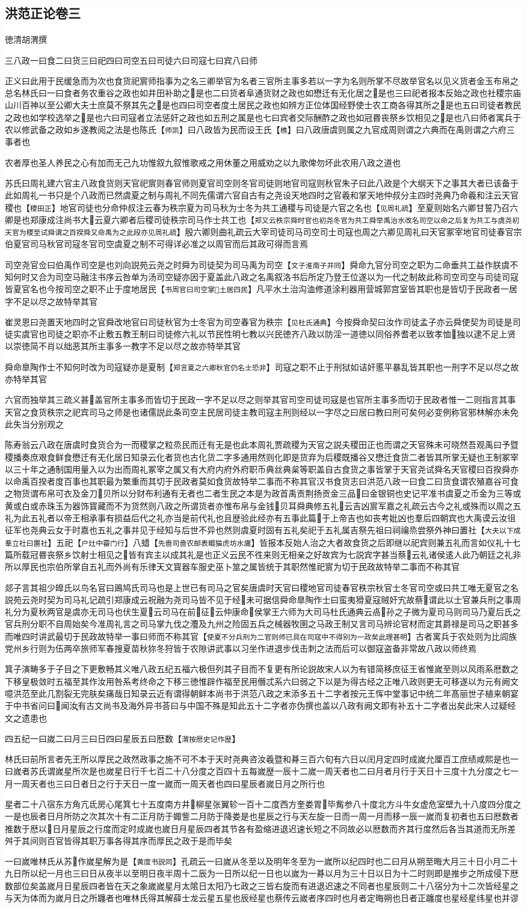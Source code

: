 ## 洪范正论卷三

徳清胡渭撰  

三八政一曰食二曰货三曰祀四曰司空五曰司徒六曰司寇七曰宾八曰师  

正义曰此用于民缓急而为次也食货祀賔师指事为之名三卿举官为名者三官所主事多若以一字为名则所掌不尽故举官名以见义货者金玉布帛之总名林氏曰一曰食者务农重谷之政也如井田补助之是也二曰货者阜通货财之政也如懋迁有无化居之是也三曰祀者报本反始之政也社稷宗庙山川百神以至公卿大夫士庶莫不祭其先之是也四曰司空者度土居民之政也如辨方正位体国经野使士农工商各得其所之是也五曰司徒者教民之政也如学校选举之是也六曰司寇者立法惩奸之政也如五刑之属是也七曰宾者交际酬酢之政也如冠昬丧祭乡饮相见之是也八曰师者寓兵于农以修武备之政如乡遂教阅之法是也陈氏【`师凯`】曰八政皆为民而设王氏【`樵`】曰八政唐虞则属之九官成周则谓之六典而在禹则谓之六府三事者也  

农者厚也圣人养民之心有加而无己九功惟叙九叙惟歌戒之用休董之用威劝之以九歌俾勿坏此农用八政之道也  

苏氏曰周礼建六官主八政食货则天官祀賔则春官师则夏官司空则冬官司徒则地官司寇则秋官朱子曰此八政是个大纲天下之事其大者已该备于此如周礼一书只是个八政而已然虞夏之制与周礼不同先儒谓六官自古有之尧设天地四时之官羲和掌天地仲叔分主四时尧典乃命羲和注云天官稷也【`稷田正`】地官司徒也分命仲叔注云春为秩宗夏为司马秋为士冬为共工通稷与司徒是六官之名也【`见周礼疏`】至夏则始名六卿甘誓乃召六卿是也郑康成注尚书大云夏六卿者后稷司徒秩宗司马作士共工也【`郑又云秩宗舜时官也初尧冬官为共工舜举禹治水改名司空以命之后复为共工与虞尧初天官为稷至试舜谓之百揆舜又命禹为之此段亦见周礼疏`】殷六卿则曲礼疏云大宰司徒司马司空司士司寇也周之六卿见周礼曰天官冢宰地官司徒春官宗伯夏官司马秋官司寇冬官司空虞夏之制不可得详必准之以周官而后其政可得而言焉  

司空尧官佥曰伯禹作司空是也刘向説苑云尧之时舜为司徒契为司马禹为司空【`文子淮南子并同`】舜命九官分司空之职为二命垂共工益作朕虞不知何时又合为司空马融注书序云咎单为汤司空疑亦因于夏盖此八政之名禹叙洛书后所定乃登王位遂以为一代之制故此称司空司空与司徒司寇皆夏官名也今按司空之职不止于度地居民【`书周官曰司空掌土居四民`】凡平水土治沟洫修道涂利器用营城郭宫室皆其职也是皆切于民政者一居字不足以尽之故特举其官  

崔灵恩曰尧置天地四时之官舜改地官曰司徒秋官为士冬官为司空春官为秩宗【`见杜氏通典`】今按舜命契曰汝作司徒孟子亦云舜使契为司徒是司徒实虞官也司徒之职亦不止敷五教王制曰司徒修六礼以节民性明七教以兴民徳齐八政以防淫一道徳以同俗养耆老以致孝恤独以逮不足上贤以崇徳简不肖以绌恶其所主事多一教字不足以尽之故亦特举其官  

舜命臯陶作士不知何时改为司寇疑亦是夏制【`郑言夏之六卿秋官仍名士恐非`】司寇之职不止于刑狱如诘奸慝平暴乱皆其职也一刑字不足以尽之故亦特举其官  

六官而独举其三疏义甚盖官所主事多而皆切于民政一字不足以尽之则举其官司空司徒司寇是也官所主事多而切于民政者惟一二则指言其事天官之食货秩宗之祀宾司马之师是也诸儒説此条司空主民居司徒主教司寇主刑则经以一字尽之曰居曰教曰刑可矣何必变例称官邪林解亦未免此失当分别观之  

陈寿翁云八政在唐虞时食货合为一而稷掌之粒烝民而迁有无是也此本周礼贾疏稷为天官之説夫稷田正也而谓之天官殊未可晓然吾观禹曰予暨稷播奏庶艰食鲜食懋迁有无化居日知录云化者货也古化货二字多通用然则化即是货弃为后稷既播谷又懋迁食货二者皆其所掌无疑也王制冢宰以三十年之通制国用量入以为出而周礼冢宰之属又有大府内府外府职币典丝典枲等职盖自古食货之事皆掌于天官尧试舜名天官稷曰百揆舜亦以命禹百揆者度百事也其职最为繁重而其切于民政者莫如食货故特举二事而不称其官汉书食货志曰洪范八政一曰食二曰货食谓农殖嘉谷可食之物货谓布帛可衣及金刀贝所以分财布利通有无者也二者生民之本是为政首禹贡荆扬贡金三品曰金银铜也史记平准书虞夏之币金为三等或黄或白或赤珠玉为器饰寳藏而不为货然则八政之所谓货者亦惟布帛与金钱贝耳舜典修五礼云吉凶賔军嘉之礼疏云古今之礼或殊而以周之五礼为此五礼者以帝王相承事有损益后代之礼亦当是前代礼也且歴验此经亦有五事此篇于上帝吉也如丧考妣凶也羣后四朝宾也大禹谟云汝徂征军也尧典云女于时嘉也五礼之事并见于经知与后世不异也然则虞夏时固有五礼矣祀于五礼属吉祭先祖曰祠禴烝尝祭外神曰置社【`大夫以下成羣立社曰置社`】五祀【`户灶中霤门行`】八蜡【`先啬司啬农邮表畷猫虎坊水庸`】皆报本反始人治之大者故食货之后即继以祀宾则兼五礼而言如仪礼十七篇所载冠昬丧祭乡饮射士相见之皆有宾主以成其礼是也正义云民不徃来则无相亲之好故宾为七説宾字甚当蔡云礼诸侯逺人此乃朝廷之礼非所以厚民也宗伯所掌自五礼而外尚有乐律天文寳器车服史巫卜筮之属皆统于其职然惟祀賔为切于民政故特举二事而不称其官  

郯子言其祖少皥氏以鸟名官曰鴡鸠氏司马也是上世已有司马之官矣唐虞时天官曰稷地官司徒春官秩宗秋官士冬官司空或曰共工唯无夏官之名説苑云尧时契为司马礼记疏引郑康成云祝融为尧司马皆不见于经未可据信舜命臯陶作士曰蛮夷猾夏寇贼奸宄故蔡谓此以士官兼兵刑之事周礼分为夏秋两官是虞亦无司马也伏生夏云司马在前征云仲康命侯掌王六师为大司马杜氏通典云卨孙之子微为夏司马则司马乃夏后氏之官兵刑分职不自周始矣今准周礼言之司马掌九伐之灋及九州之险固五兵之械器牧圉之马政王制又言司马辨论官材而定其爵禄是司马之职甚多而唯四时讲武最切于民政故特举一事曰师而不称其官【`使夏不分兵刑为二官则师已具在司寇中不得别为一政矣此理甚明`】古者寓兵于农处则为比闾族党州乡行则为伍两卒旅师军春搜夏苗秋狝冬狩皆于农隙讲武事以习坐作进退步伐击刺之法而后可以御寇盗备非常故八政以师终焉  

箕子演畴多于子目之下更敷畅其义唯八政五纪五福六极但列其子目而不复更有所论説故宋人以为有错简移庶征王省惟嵗至则以风雨系厯数之下移皇极敛时五福至其作汝用咎系考终命之下移三徳惟辟作福至民用僭忒系六曰弱之下以是为得古经之正唯八政则更无可移遂以为元有阙文噫洪范至此几割裂无完肤矣痛哉日知录云近有谓得朝鲜本尚书于洪范八政之末添多五十二字者按元王恽中堂事记中统二年髙丽世子植来朝宴于中书省问曰闻汝有古文尚书及海外异书荅曰与中国不殊是知此五十二字者亦伪撰也盖以八政有阙文即有补五十二字者出矣此宋人过疑经文之遗患也  

四五纪一曰嵗二曰月三曰日四曰星辰五曰厯数【`渭按厯史记作歴`】  

林氏曰前所言者先王所以厚民之政然政事之施不可不本于天时尧典咨汝羲暨和朞三百六旬有六日以闰月定四时成嵗允厘百工庶绩咸熙是也一曰嵗者苏氏谓嵗星所次是也嵗星日行千七百二十八分度之百四十五每嵗歴一辰十二嵗一周天者也二曰月者月行于天日十三度十九分度之七一月一周天者也三曰日者日之行于天日一度一嵗而一周天者也四曰星辰者嵗日月之所行也  

星者二十八宿东方角亢氐房心尾箕七十五度南方井柳星张翼轸一百十二度西方奎娄胃毕觜参八十度北方斗牛女虚危室壁九十八度四分度之一是也辰者日月所防之次其次十有二正月防于娵訾二月防于降娄是也星辰之行与天左旋一日而一周一月而移一辰一嵗而复初者也五曰厯数者推数于厯以日月星辰之行度而定时成嵗也嵗日月星辰四者其节各有盈缩进退迟速长短之不同故必以厯数而齐其行度然后各当其道而无所差舛于其间则百官皆得其职万事各得其序而厚民之政于是而毕矣  

一曰嵗唯林氏从苏作嵗星解为是【`黄度书説同`】孔疏云一曰嵗从冬至以及明年冬至为一嵗所以纪四时也二曰月从朔至晦大月三十日小月二十九日所以纪一月也三曰日从夜半以至明日夜半周十二辰为一日所以纪一日也以嵗为一朞以月为三十日以日为十二时则即是推步之所成侵下厯数部位矣盖嵗月日星辰四者皆在天之象嵗嵗星月太隂日太阳乃七政之三皆右旋而有进退迟速之不同者也星辰则二十八宿分为十二次皆经星之与天为体而为嵗月日之所躔者也唯林氏得其解薛士龙云星五星也辰经星也蔡传云嵗者序四时也月者定晦朔也日者正躔度也星经星纬星也并谬  

